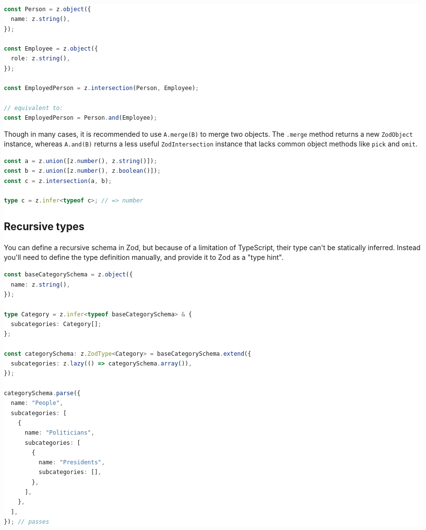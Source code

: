 ```ts
const Person = z.object({
  name: z.string(),
});

const Employee = z.object({
  role: z.string(),
});

const EmployedPerson = z.intersection(Person, Employee);

// equivalent to:
const EmployedPerson = Person.and(Employee);
```

Though in many cases, it is recommended to use `A.merge(B)` to merge two objects. The `.merge` method returns a new `ZodObject` instance, whereas `A.and(B)` returns a less useful `ZodIntersection` instance that lacks common object methods like `pick` and `omit`.

```ts
const a = z.union([z.number(), z.string()]);
const b = z.union([z.number(), z.boolean()]);
const c = z.intersection(a, b);

type c = z.infer<typeof c>; // => number
```





## Recursive types

You can define a recursive schema in Zod, but because of a limitation of TypeScript, their type can't be statically inferred. Instead you'll need to define the type definition manually, and provide it to Zod as a "type hint".

```ts
const baseCategorySchema = z.object({
  name: z.string(),
});

type Category = z.infer<typeof baseCategorySchema> & {
  subcategories: Category[];
};

const categorySchema: z.ZodType<Category> = baseCategorySchema.extend({
  subcategories: z.lazy(() => categorySchema.array()),
});

categorySchema.parse({
  name: "People",
  subcategories: [
    {
      name: "Politicians",
      subcategories: [
        {
          name: "Presidents",
          subcategories: [],
        },
      ],
    },
  ],
}); // passes
```
